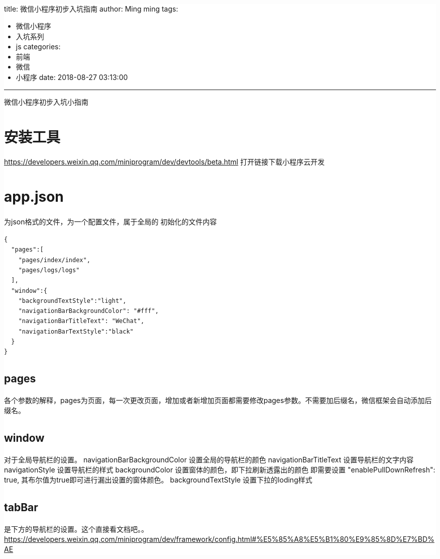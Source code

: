 title: 微信小程序初步入坑指南
author: Ming ming
tags:
  - 微信小程序
  - 入坑系列
  - js
categories:
  - 前端
  - 微信
  - 小程序
date: 2018-08-27 03:13:00
---
微信小程序初步入坑小指南


# 安装工具
https://developers.weixin.qq.com/miniprogram/dev/devtools/beta.html
打开链接下载小程序云开发

# app.json
为json格式的文件，为一个配置文件，属于全局的
初始化的文件内容
```
{
  "pages":[
    "pages/index/index",
    "pages/logs/logs"
  ],
  "window":{
    "backgroundTextStyle":"light",
    "navigationBarBackgroundColor": "#fff",
    "navigationBarTitleText": "WeChat",
    "navigationBarTextStyle":"black"
  }
}
```
## pages
各个参数的解释，pages为页面，每一次更改页面，增加或者新增加页面都需要修改pages参数。不需要加后缀名，微信框架会自动添加后缀名。

## window
对于全局导航栏的设置。
navigationBarBackgroundColor 设置全局的导航栏的颜色
navigationBarTitleText 设置导航栏的文字内容
navigationStyle 设置导航栏的样式
backgroundColor 设置窗体的颜色，即下拉刷新透露出的颜色
即需要设置 "enablePullDownRefresh": true, 其布尔值为true即可进行漏出设置的窗体颜色。
backgroundTextStyle 设置下拉的loding样式
## tabBar
是下方的导航栏的设置。这个直接看文档吧。。
https://developers.weixin.qq.com/miniprogram/dev/framework/config.html#%E5%85%A8%E5%B1%80%E9%85%8D%E7%BD%AE
